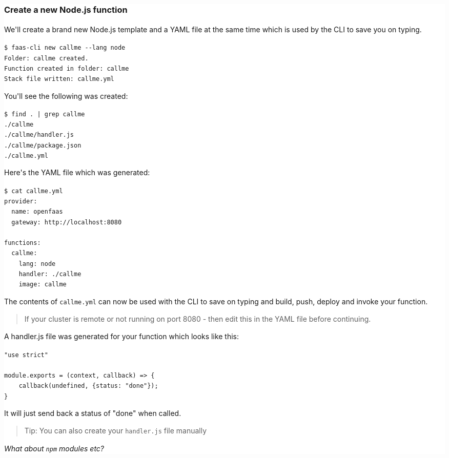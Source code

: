 ### Create a new Node.js function

We'll create a brand new Node.js template and a YAML file at the same time which is used by the CLI to save you on typing.

```
$ faas-cli new callme --lang node
Folder: callme created.
Function created in folder: callme
Stack file written: callme.yml
```

You'll see the following was created:

```
$ find . | grep callme
./callme
./callme/handler.js
./callme/package.json
./callme.yml
```

Here's the YAML file which was generated:

```
$ cat callme.yml
provider:
  name: openfaas
  gateway: http://localhost:8080

functions:
  callme:
    lang: node
    handler: ./callme
    image: callme
```

The contents of `callme.yml` can now be used with the CLI to save on typing and build, push, deploy and invoke your function.

> If your cluster is remote or not running on port 8080 - then edit this in the YAML file before continuing.

A handler.js file was generated for your function which looks like this:

```
"use strict"

module.exports = (context, callback) => {
    callback(undefined, {status: "done"});
}
```

It will just send back a status of "done" when called.

> Tip: You can also create your `handler.js` file manually

*What about `npm` modules etc?*
